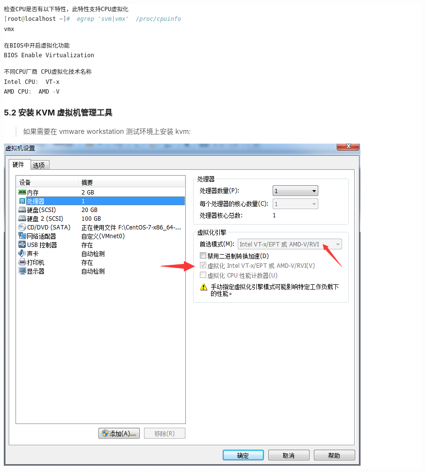 ~~~powershell
检查CPU是否有以下特性，此特性支持CPU虚拟化
[root@localhost ~]#  egrep 'svm|vmx'  /proc/cpuinfo
vmx
~~~

~~~powershell
在BIOS中开启虚拟化功能
BIOS Enable Virtualization
~~~

~~~powershell
不同CPU厂商 CPU虚拟化技术名称
Intel CPU:  VT-x
AMD CPU:  AMD -V
~~~

### 5.2 安装 KVM 虚拟机管理工具

> 如果需要在 vmware workstation 测试环境上安装 kvm:

![](虚拟化技术.assets/vmware_workstation_install_option.png)

